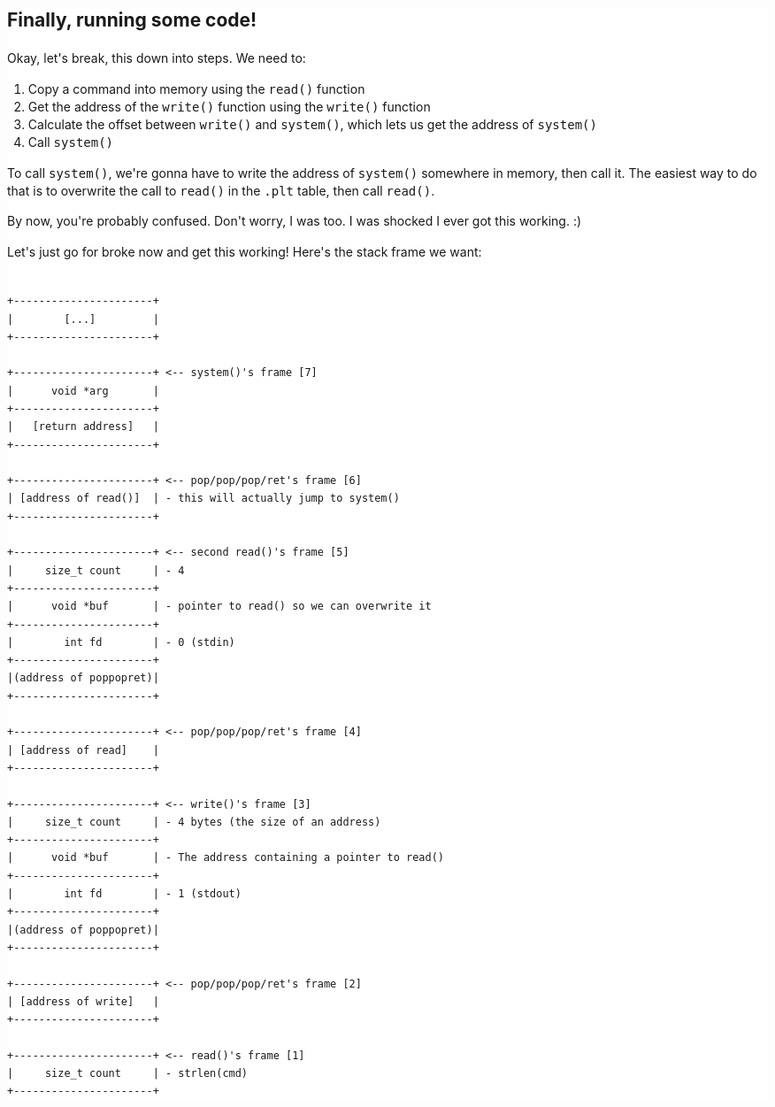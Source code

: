 ## Finally, running some code!

Okay, let's break, this down into steps. We need to:

1. Copy a command into memory using the <tt>read()</tt> function
2. Get the address of the <tt>write()</tt> function using the <tt>write()</tt> function
3. Calculate the offset between <tt>write()</tt> and <tt>system()</tt>, which lets us get the address of <tt>system()</tt>
4. Call <tt>system()</tt>

To call <tt>system()</tt>, we're gonna have to write the address of <tt>system()</tt> somewhere in memory, then call it. The easiest way to do that is to overwrite the call to <tt>read()</tt> in the <tt>.plt</tt> table, then call <tt>read()</tt>.

By now, you're probably confused. Don't worry, I was too. I was shocked I ever got this working. :)

Let's just go for broke now and get this working! Here's the stack frame we want:

```

+----------------------+
|        [...]         |
+----------------------+

+----------------------+ <-- system()'s frame [7]
|      void *arg       | 
+----------------------+
|   [return address]   | 
+----------------------+

+----------------------+ <-- pop/pop/pop/ret's frame [6]
| [address of read()]  | - this will actually jump to system()
+----------------------+

+----------------------+ <-- second read()'s frame [5]
|     size_t count     | - 4
+----------------------+
|      void *buf       | - pointer to read() so we can overwrite it
+----------------------+
|        int fd        | - 0 (stdin)
+----------------------+
|(address of poppopret)|
+----------------------+

+----------------------+ <-- pop/pop/pop/ret's frame [4]
| [address of read]    |
+----------------------+

+----------------------+ <-- write()'s frame [3]
|     size_t count     | - 4 bytes (the size of an address)
+----------------------+
|      void *buf       | - The address containing a pointer to read()
+----------------------+
|        int fd        | - 1 (stdout)
+----------------------+
|(address of poppopret)|
+----------------------+

+----------------------+ <-- pop/pop/pop/ret's frame [2]
| [address of write]   |
+----------------------+

+----------------------+ <-- read()'s frame [1]
|     size_t count     | - strlen(cmd)
+----------------------+
```